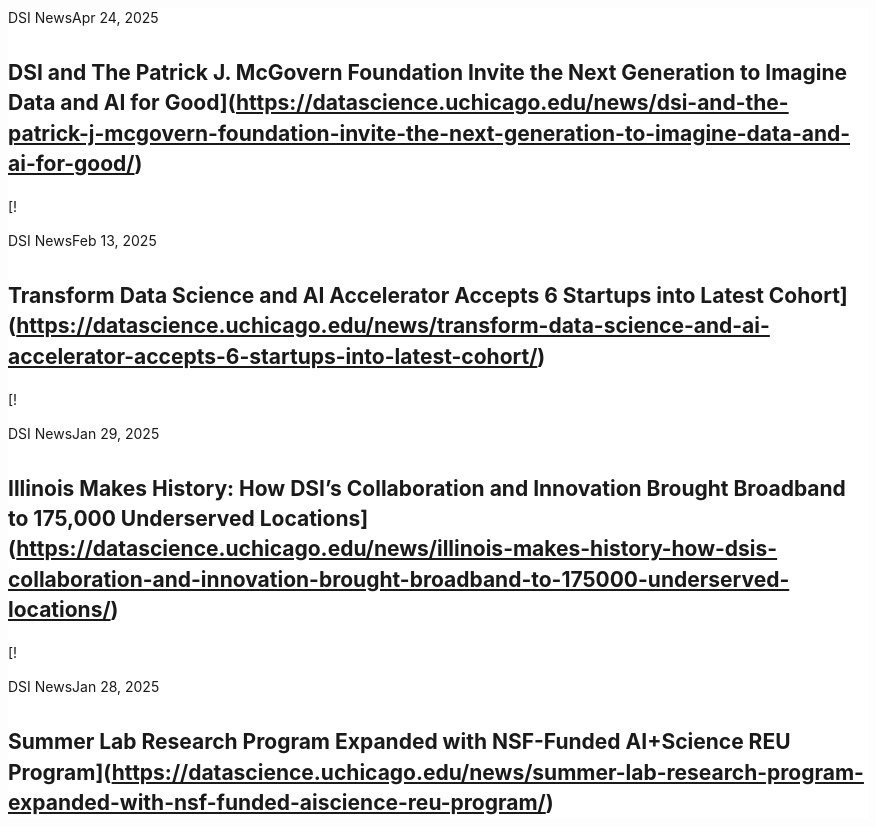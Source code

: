 DSI NewsApr 24, 2025

## DSI and The Patrick J. McGovern Foundation Invite the Next Generation to Imagine Data and AI for Good](https://datascience.uchicago.edu/news/dsi-and-the-patrick-j-mcgovern-foundation-invite-the-next-generation-to-imagine-data-and-ai-for-good/)
[!

DSI NewsFeb 13, 2025

## Transform Data Science and AI Accelerator Accepts 6 Startups into Latest Cohort](https://datascience.uchicago.edu/news/transform-data-science-and-ai-accelerator-accepts-6-startups-into-latest-cohort/)
[!

DSI NewsJan 29, 2025

## Illinois Makes History: How DSI’s Collaboration and Innovation Brought Broadband to 175,000 Underserved Locations](https://datascience.uchicago.edu/news/illinois-makes-history-how-dsis-collaboration-and-innovation-brought-broadband-to-175000-underserved-locations/)
[!

DSI NewsJan 28, 2025

## Summer Lab Research Program Expanded with NSF-Funded AI+Science REU Program](https://datascience.uchicago.edu/news/summer-lab-research-program-expanded-with-nsf-funded-aiscience-reu-program/)